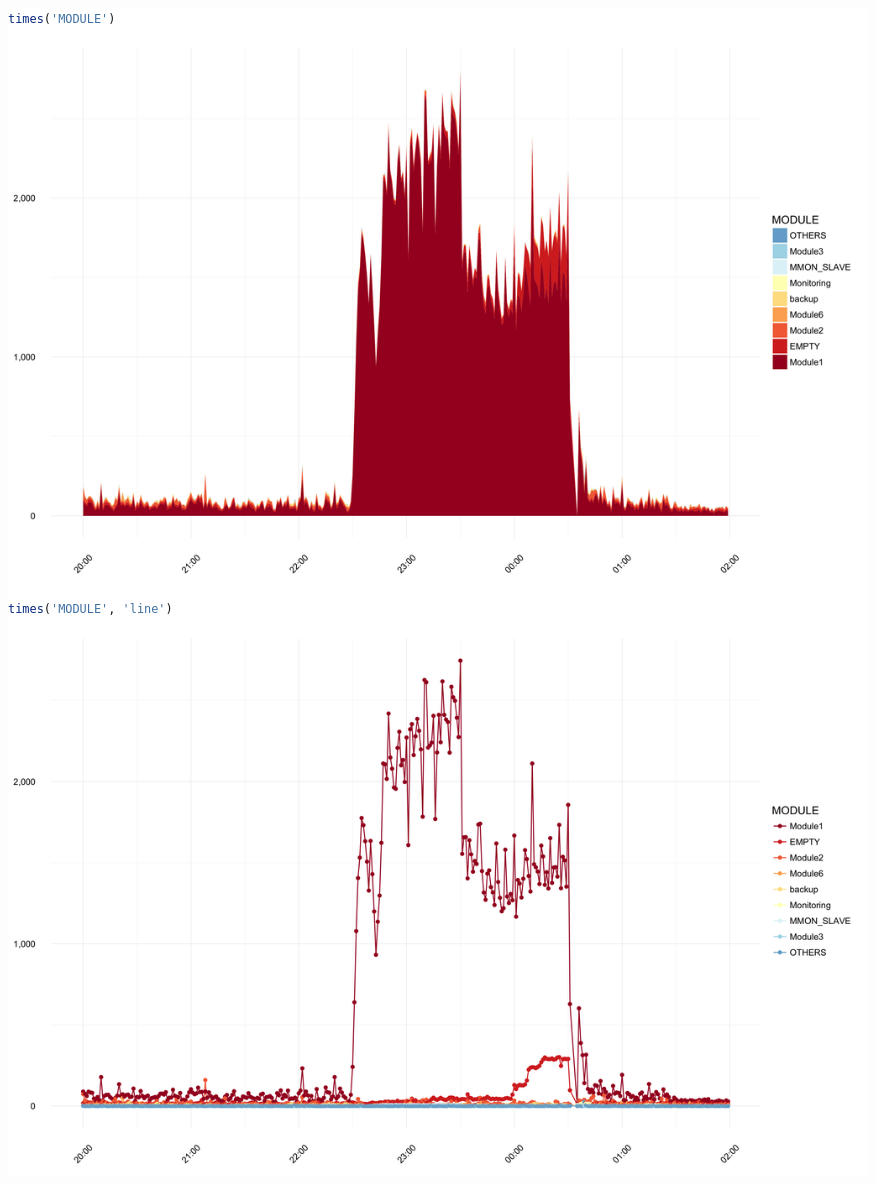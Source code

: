```R
times('MODULE')
```

![MODULEs over time](/images/lab1-times-module.png)

```R
times('MODULE', 'line')
```

![MODULEs over time](/images/lab1-times-module-line.png)
